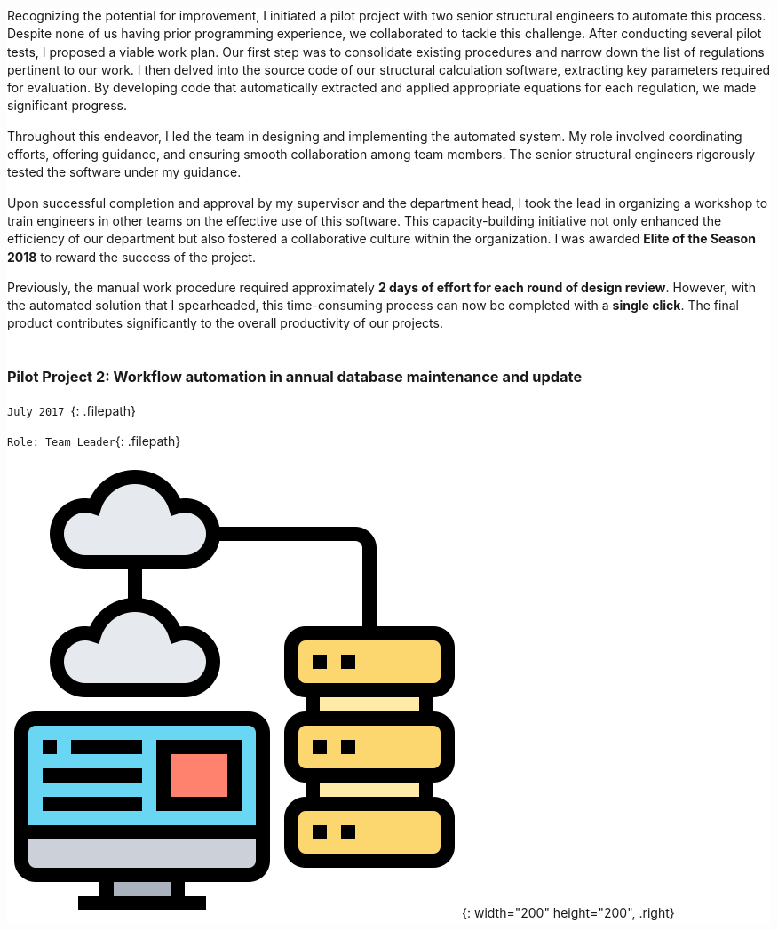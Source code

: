 Recognizing the potential for improvement, I initiated a pilot project with two senior structural engineers to automate this process. 
Despite none of us having prior programming experience, we collaborated to tackle this challenge. 
After conducting several pilot tests, I proposed a viable work plan. 
Our first step was to consolidate existing procedures and narrow down the list of regulations pertinent to our work. 
I then delved into the source code of our structural calculation software, extracting key parameters required for evaluation. 
By developing code that automatically extracted and applied appropriate equations for each regulation, we made significant progress.

Throughout this endeavor, I led the team in designing and implementing the automated system. 
My role involved coordinating efforts, offering guidance, and ensuring smooth collaboration among team members. 
The senior structural engineers rigorously tested the software under my guidance.

Upon successful completion and approval by my supervisor and the department head, I took the lead in 
organizing a workshop to train engineers in other teams on the effective use of this software. 
This capacity-building initiative not only enhanced the efficiency of our department but also fostered a collaborative culture within the organization.
I was awarded **Elite of the Season 2018** to reward the success of the project.

Previously, the manual work procedure required approximately **2 days of effort for each round of design review**. 
However, with the automated solution that I spearheaded, this time-consuming process can now be completed with a **single click**. 
The final product contributes significantly to the overall productivity of our projects.

----------------------------------

### Pilot Project 2: Workflow automation in annual database maintenance and update
`July 2017 `{: .filepath}

`Role: Team Leader`{: .filepath}

![Desktop View](/images/Leadership/cloud-database.png){: width="200" height="200", .right}
